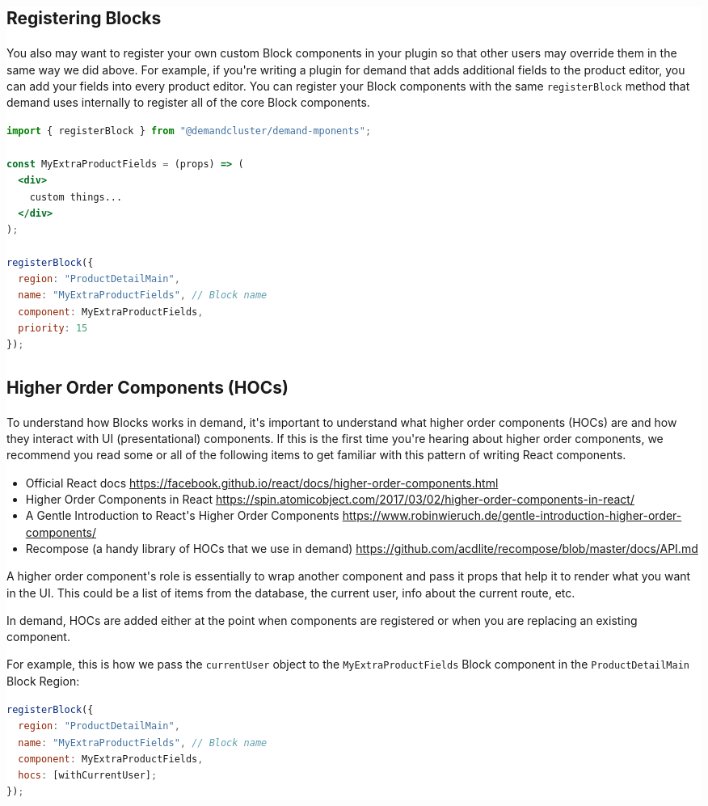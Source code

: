 ## Registering Blocks

You also may want to register your own custom Block components in your plugin so that other users may override them in the same way we did above. For example, if you're writing a plugin for demand that adds additional fields to the product editor, you can add your fields into every product editor. You can register your Block components with the same `registerBlock` method that demand uses internally to register all of the core Block components.

```jsx
import { registerBlock } from "@demandcluster/demand-mponents";

const MyExtraProductFields = (props) => (
  <div>
    custom things...
  </div>
);

registerBlock({
  region: "ProductDetailMain",
  name: "MyExtraProductFields", // Block name
  component: MyExtraProductFields,
  priority: 15
});
```

## Higher Order Components (HOCs)

To understand how Blocks works in demand, it's important to understand what higher order components (HOCs) are and how they interact with UI (presentational) components. If this is the first time you're hearing about higher order components, we recommend you read some or all of the following items to get familiar with this pattern of writing React components.

- Official React docs <https://facebook.github.io/react/docs/higher-order-components.html>
- Higher Order Components in React <https://spin.atomicobject.com/2017/03/02/higher-order-components-in-react/>
- A Gentle Introduction to React's Higher Order Components <https://www.robinwieruch.de/gentle-introduction-higher-order-components/>
- Recompose (a handy library of HOCs that we use in demand) <https://github.com/acdlite/recompose/blob/master/docs/API.md>

A higher order component's role is essentially to wrap another component and pass it props that help it to render what you want in the UI. This could be a list of items from the database, the current user, info about the current route, etc.

In demand, HOCs are added either at the point when components are registered or when you are replacing an existing component.

For example, this is how we pass the `currentUser` object to the `MyExtraProductFields` Block component in the `ProductDetailMain` Block Region:

```js
registerBlock({
  region: "ProductDetailMain",
  name: "MyExtraProductFields", // Block name
  component: MyExtraProductFields,
  hocs: [withCurrentUser];
});
```
